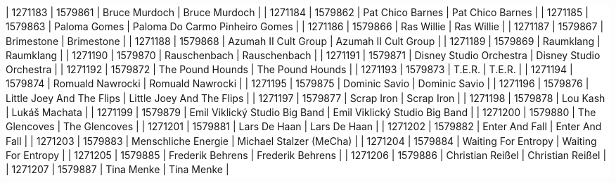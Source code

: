 | 1271183 | 1579861 | Bruce Murdoch | Bruce Murdoch |
| 1271184 | 1579862 | Pat Chico Barnes | Pat Chico Barnes |
| 1271185 | 1579863 | Paloma Gomes | Paloma Do Carmo Pinheiro Gomes |
| 1271186 | 1579866 | Ras Willie | Ras Willie |
| 1271187 | 1579867 | Brimestone | Brimestone |
| 1271188 | 1579868 | Azumah II Cult Group | Azumah II Cult Group |
| 1271189 | 1579869 | Raumklang | Raumklang |
| 1271190 | 1579870 | Rauschenbach | Rauschenbach |
| 1271191 | 1579871 | Disney Studio Orchestra | Disney Studio Orchestra |
| 1271192 | 1579872 | The Pound Hounds | The Pound Hounds |
| 1271193 | 1579873 | T.E.R. | T.E.R. |
| 1271194 | 1579874 | Romuald Nawrocki | Romuald Nawrocki |
| 1271195 | 1579875 | Dominic Savio | Dominic Savio |
| 1271196 | 1579876 | Little Joey And The Flips | Little Joey And The Flips |
| 1271197 | 1579877 | Scrap Iron | Scrap Iron |
| 1271198 | 1579878 | Lou Kash | Lukáš Machata |
| 1271199 | 1579879 | Emil Viklický Studio Big Band | Emil Viklický Studio Big Band |
| 1271200 | 1579880 | The Glencoves | The Glencoves |
| 1271201 | 1579881 | Lars De Haan | Lars De Haan |
| 1271202 | 1579882 | Enter And Fall | Enter And Fall |
| 1271203 | 1579883 | Menschliche Energie | Michael Stalzer (MeCha) |
| 1271204 | 1579884 | Waiting For Entropy | Waiting For Entropy |
| 1271205 | 1579885 | Frederik Behrens | Frederik Behrens |
| 1271206 | 1579886 | Christian Reißel | Christian Reißel |
| 1271207 | 1579887 | Tina Menke | Tina Menke |
